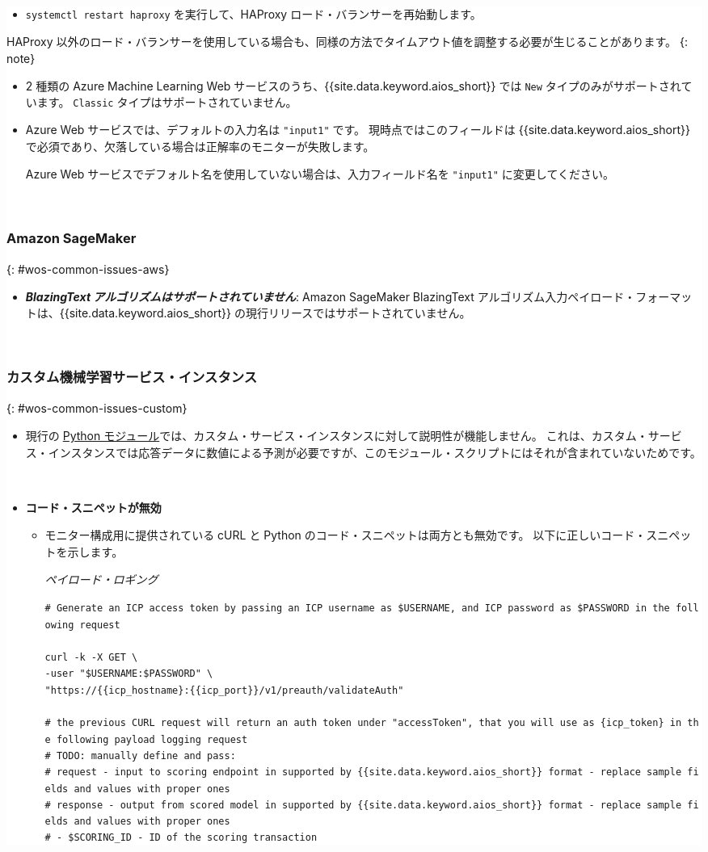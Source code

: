    - `systemctl restart haproxy` を実行して、HAProxy ロード・バランサーを再始動します。

HAProxy 以外のロード・バランサーを使用している場合も、同様の方法でタイムアウト値を調整する必要が生じることがあります。
      {: note}

- 2 種類の Azure Machine Learning Web サービスのうち、{{site.data.keyword.aios_short}} では `New` タイプのみがサポートされています。 `Classic` タイプはサポートされていません。

- Azure Web サービスでは、デフォルトの入力名は `"input1"` です。 現時点ではこのフィールドは {{site.data.keyword.aios_short}} で必須であり、欠落している場合は正解率のモニターが失敗します。

   Azure Web サービスでデフォルト名を使用していない場合は、入力フィールド名を `"input1"` に変更してください。

<p>&nbsp;</p>


### Amazon SageMaker
{: #wos-common-issues-aws}

- __*BlazingText アルゴリズムはサポートされていません*__: Amazon SageMaker BlazingText アルゴリズム入力ペイロード・フォーマットは、{{site.data.keyword.aios_short}} の現行リリースではサポートされていません。

<p>&nbsp;</p>


### カスタム機械学習サービス・インスタンス
{: #wos-common-issues-custom}

- 現行の [Python モジュール](/docs/services/ai-openscale?topic=ai-openscale-as-module)では、カスタム・サービス・インスタンスに対して説明性が機能しません。 これは、カスタム・サービス・インスタンスでは応答データに数値による予測が必要ですが、このモジュール・スクリプトにはそれが含まれていないためです。

<p>&nbsp;</p>


- **コード・スニペットが無効**

    - モニター構成用に提供されている cURL と Python のコード・スニペットは両方とも無効です。 以下に正しいコード・スニペットを示します。

      *ペイロード・ロギング*

      ```cURL
      # Generate an ICP access token by passing an ICP username as $USERNAME, and ICP password as $PASSWORD in the following request

      curl -k -X GET \
      -user "$USERNAME:$PASSWORD" \
      "https://{{icp_hostname}:{{icp_port}}/v1/preauth/validateAuth"

      # the previous CURL request will return an auth token under "accessToken", that you will use as {icp_token} in the following payload logging request
      # TODO: manually define and pass:
      # request - input to scoring endpoint in supported by {{site.data.keyword.aios_short}} format - replace sample fields and values with proper ones
      # response - output from scored model in supported by {{site.data.keyword.aios_short}} format - replace sample fields and values with proper ones
      # - $SCORING_ID - ID of the scoring transaction
